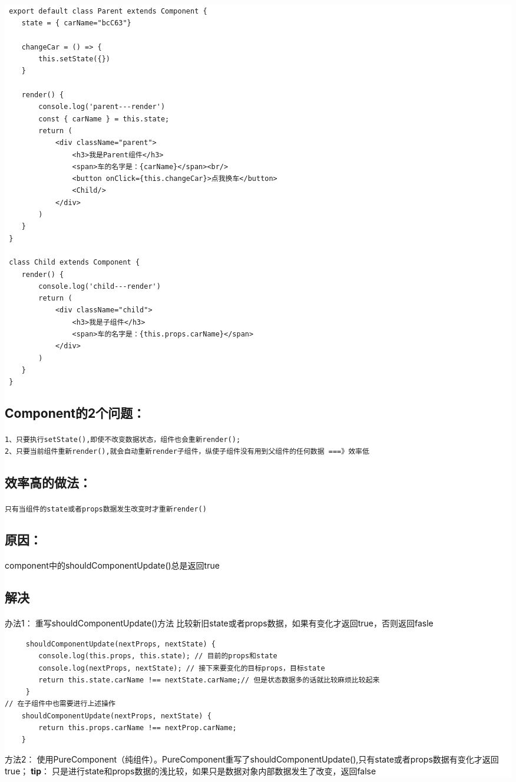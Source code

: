 ```
 export default class Parent extends Component {
    state = { carName="bcC63"}
    
    changeCar = () => {
        this.setState({})
    }
    
    render() {
        console.log('parent---render')
        const { carName } = this.state;
        return (
            <div className="parent">
                <h3>我是Parent组件</h3>
                <span>车的名字是：{carName}</span><br/>
                <button onClick={this.changeCar}>点我换车</button>
                <Child/>
            </div>
        )
    }
 }
 
 class Child extends Component {
    render() {
        console.log('child---render')
        return (
            <div className="child">
                <h3>我是子组件</h3>
                <span>车的名字是：{this.props.carName}</span>
            </div>
        )
    }
 }
```
## Component的2个问题：
    1、只要执行setState(),即使不改变数据状态，组件也会重新render();
    2、只要当前组件重新render(),就会自动重新render子组件，纵使子组件没有用到父组件的任何数据 ===》效率低
## 效率高的做法：
    只有当组件的state或者props数据发生改变时才重新render()
## 原因：
component中的shouldComponentUpdate()总是返回true
## 解决
办法1：
    重写shouldComponentUpdate()方法
    比较新旧state或者props数据，如果有变化才返回true，否则返回fasle
```
     shouldComponentUpdate(nextProps, nextState) {
        console.log(this.props, this.state); // 目前的props和state
        console.log(nextProps, nextState); // 接下来要变化的目标props，目标state
        return this.state.carName !== nextState.carName;// 但是状态数据多的话就比较麻烦比较起来
     }
// 在子组件中也需要进行上述操作
    shouldComponentUpdate(nextProps, nextState) {
        return this.props.carName !== nextProp.carName;
    }
```
方法2：
    使用PureComponent（纯组件）。PureComponent重写了shouldComponentUpdate(),只有state或者props数据有变化才返回true；
    **tip**：
        只是进行state和props数据的浅比较，如果只是数据对象内部数据发生了改变，返回false